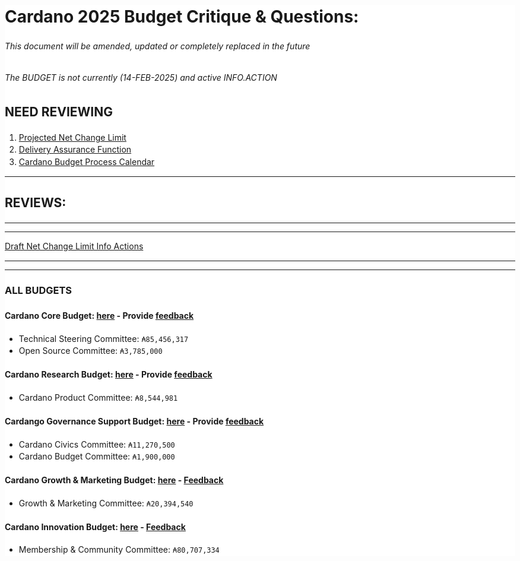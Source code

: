 # Cardano 2025 Budget Critique & Questions:
###### This document will be amended, updated or completely replaced in the future
###### The BUDGET is not currently (14-FEB-2025) and active INFO.ACTION

## NEED REVIEWING
1. [Projected Net Change Limit](https://committees.docs.intersectmbo.org/intersect-budget-committee/about/2025-budget-process/draft-net-change-limit-info-action)
2. [Delivery Assurance Function](https://intersectmbo.org/news/who-needs-delivery-assurance)
3. [Cardano Budget Process Calendar](https://lu.ma/cardanobudgetprocess)

---

## REVIEWS:

---

************************************************************************************************************************************************
[Draft Net Change Limit Info Actions](https://committees.docs.intersectmbo.org/intersect-budget-committee/about/2025-budget-process/draft-net-change-limit-info-action)
************************************************************************************************************************************************

---

### ALL BUDGETS
#### Cardano Core Budget: [here](https://budgetcommittee.docs.intersectmbo.org/budget-proposal/2025-cardano-budget-proposal-a-cardano-blockchain-ecosystem-budget/core-budget) - Provide [feedback](https://forum.cardano.org/t/cardano-innovation-budget-proposal/143046/1)
- Technical Steering Committee: `₳85,456,317`
- Open Source Committee: `₳3,785,000`
#### Cardano Research Budget: [here](https://budgetcommittee.docs.intersectmbo.org/budget-proposal/2025-cardano-budget-proposal-a-cardano-blockchain-ecosystem-budget/research-budget) - Provide [feedback](https://forum.cardano.org/t/cardano-research-budget-proposal/143044/9)
- Cardano Product Committee: `₳8,544,981`
#### Cardango Governance Support Budget: [here](https://budgetcommittee.docs.intersectmbo.org/budget-proposal/2025-cardano-budget-proposal-a-cardano-blockchain-ecosystem-budget/governance-support-budget) - Provide [feedback](https://forum.cardano.org/t/cardano-governance-support-budget-proposal/143048/1)
- Cardano Civics Committee: `₳11,270,500`
- Cardano Budget Committee: `₳1,900,000`
#### Cardano Growth & Marketing Budget: [here](https://budgetcommittee.docs.intersectmbo.org/budget-proposal/2025-cardano-budget-proposal-a-cardano-blockchain-ecosystem-budget/growth-and-marketing-budget) - [Feedback](https://forum.cardano.org/t/cardano-growth-and-marketing-budget-proposal/143055)
- Growth & Marketing Committee: `₳20,394,540`
#### Cardano Innovation Budget: [here](https://budgetcommittee.docs.intersectmbo.org/budget-proposal/2025-cardano-budget-proposal-a-cardano-blockchain-ecosystem-budget/growth-and-marketing-budget) - [Feedback](https://forum.cardano.org/t/cardano-innovation-budget-proposal/143046/1)
- Membership & Community Committee: `₳80,707,334`